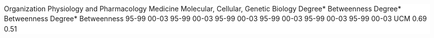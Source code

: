 <tbody>

<tr>

<th width="11%" rowspan="3">Organization</th>

<th colspan="4">Physiology and Pharmacology</th>

<th colspan="4">Medicine</th>

<th colspan="4">Molecular, Cellular, Genetic Biology</th>

</tr>

<tr>

<th colspan="2">Degree*</th>

<th colspan="2">Betweenness</th>

<th colspan="2">Degree*</th>

<th colspan="2">Betweenness</th>

<th colspan="2">Degree*</th>

<th colspan="2">Betweenness</th>

</tr>

<tr>

<th width="7%">95-99</th>

<th width="6%">00-03</th>

<th width="6%">95-99</th>

<th width="12%">00-03</th>

<th width="6%">95-99</th>

<th width="6%">00-03</th>

<th width="7%">95-99</th>

<th width="11%">00-03</th>

<th width="8%">95-99</th>

<th width="6%">00-03</th>

<th width="6%">95-99</th>

<th width="8%">00-03</th>

</tr>

<tr>

<td>UCM</td>

<td align="center">0.69</td>

<td align="center">0.51</td>
